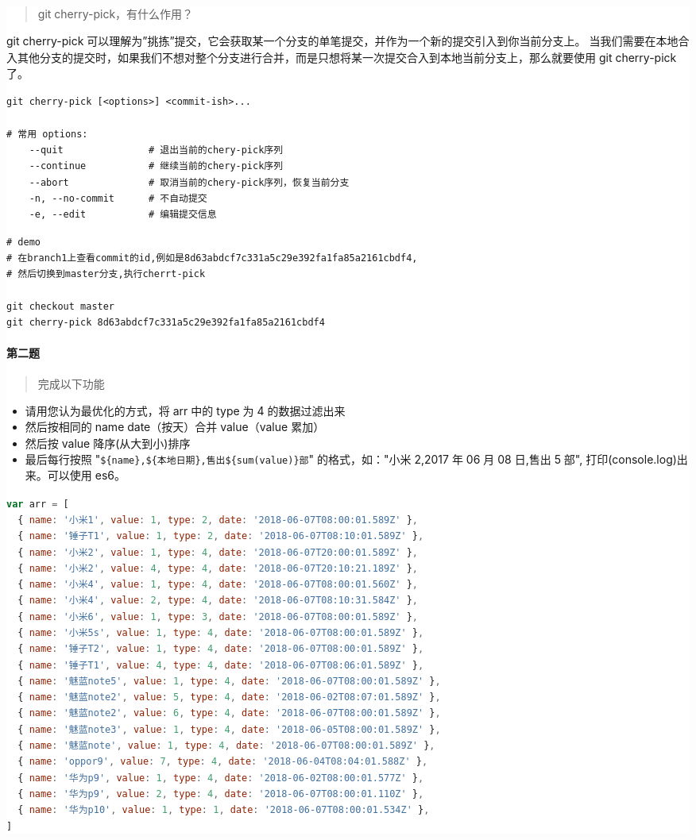 > git cherry-pick，有什么作用？

git cherry-pick 可以理解为”挑拣”提交，它会获取某一个分支的单笔提交，并作为一个新的提交引入到你当前分支上。 当我们需要在本地合入其他分支的提交时，如果我们不想对整个分支进行合并，而是只想将某一次提交合入到本地当前分支上，那么就要使用 git cherry-pick 了。

```shell
git cherry-pick [<options>] <commit-ish>...

# 常用 options:
    --quit               # 退出当前的chery-pick序列
    --continue           # 继续当前的chery-pick序列
    --abort              # 取消当前的chery-pick序列，恢复当前分支
    -n, --no-commit      # 不自动提交
    -e, --edit           # 编辑提交信息
```

```shell
# demo
# 在branch1上查看commit的id,例如是8d63abdcf7c331a5c29e392fa1fa85a2161cbdf4,
# 然后切换到master分支,执行cherrt-pick

git checkout master
git cherry-pick 8d63abdcf7c331a5c29e392fa1fa85a2161cbdf4
```

#### 第二题

> 完成以下功能

- 请用您认为最优化的方式，将 arr 中的 type 为 4 的数据过滤出来
- 然后按相同的 name date（按天）合并 value（value 累加）
- 然后按 value 降序(从大到小)排序
- 最后每行按照 "`${name},${本地日期},售出${sum(value)}部`" 的格式，如："小米 2,2017 年 06 月 08 日,售出 5 部", 打印(console.log)出来。可以使用 es6。

```js
var arr = [
  { name: '小米1', value: 1, type: 2, date: '2018-06-07T08:00:01.589Z' },
  { name: '锤子T1', value: 1, type: 2, date: '2018-06-07T08:10:01.589Z' },
  { name: '小米2', value: 1, type: 4, date: '2018-06-07T20:00:01.589Z' },
  { name: '小米2', value: 4, type: 4, date: '2018-06-07T20:10:21.189Z' },
  { name: '小米4', value: 1, type: 4, date: '2018-06-07T08:00:01.560Z' },
  { name: '小米4', value: 2, type: 4, date: '2018-06-07T08:10:31.584Z' },
  { name: '小米6', value: 1, type: 3, date: '2018-06-07T08:00:01.589Z' },
  { name: '小米5s', value: 1, type: 4, date: '2018-06-07T08:00:01.589Z' },
  { name: '锤子T2', value: 1, type: 4, date: '2018-06-07T08:00:01.589Z' },
  { name: '锤子T1', value: 4, type: 4, date: '2018-06-07T08:06:01.589Z' },
  { name: '魅蓝note5', value: 1, type: 4, date: '2018-06-07T08:00:01.589Z' },
  { name: '魅蓝note2', value: 5, type: 4, date: '2018-06-02T08:07:01.589Z' },
  { name: '魅蓝note2', value: 6, type: 4, date: '2018-06-07T08:00:01.589Z' },
  { name: '魅蓝note3', value: 1, type: 4, date: '2018-06-05T08:00:01.589Z' },
  { name: '魅蓝note', value: 1, type: 4, date: '2018-06-07T08:00:01.589Z' },
  { name: 'oppor9', value: 7, type: 4, date: '2018-06-04T08:04:01.588Z' },
  { name: '华为p9', value: 1, type: 4, date: '2018-06-02T08:00:01.577Z' },
  { name: '华为p9', value: 2, type: 4, date: '2018-06-07T08:00:01.110Z' },
  { name: '华为p10', value: 1, type: 1, date: '2018-06-07T08:00:01.534Z' },
]
```
